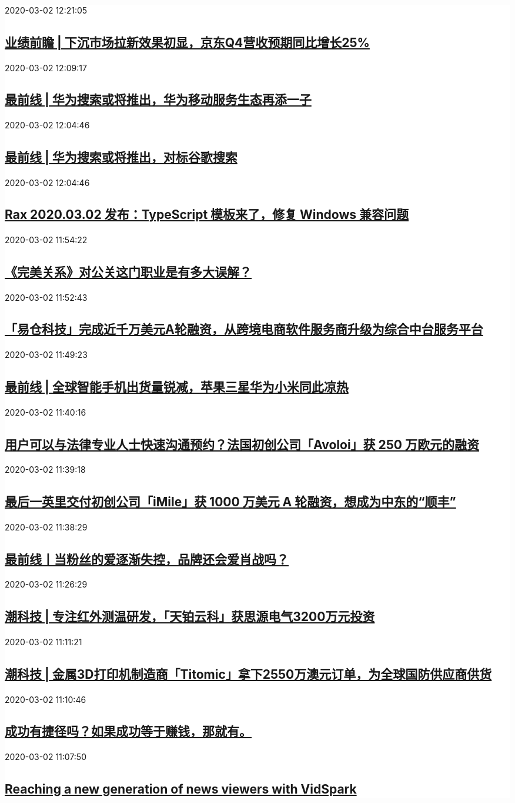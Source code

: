 2020-03-02 12:21:05 
## <a href="http://36kr.com/p/5296908.html?ktm_source=feed" target="_blank">业绩前瞻 | 下沉市场拉新效果初显，京东Q4营收预期同比增长25%</a>
2020-03-02 12:09:17 
## <a href="http://36kr.com/p/5296906.html?ktm_source=feed" target="_blank">最前线 | 华为搜索或将推出，华为移动服务生态再添一子</a>
2020-03-02 12:04:46 
## <a href="http://36kr.com/p/5296906.html?ktm_source=feed" target="_blank">最前线 | 华为搜索或将推出，对标谷歌搜索</a>
2020-03-02 12:04:46 
## <a href="https://www.oschina.net/news/113761/rax-2020-03-02-released" target="_blank">Rax 2020.03.02 发布：TypeScript 模板来了，修复 Windows 兼容问题</a>
2020-03-02 11:54:22 
## <a href="http://36kr.com/p/5296921.html?ktm_source=feed" target="_blank">《完美关系》对公关这门职业是有多大误解？</a>
2020-03-02 11:52:43 
## <a href="http://36kr.com/p/5296296.html?ktm_source=feed" target="_blank">「易仓科技」完成近千万美元A轮融资，从跨境电商软件服务商升级为综合中台服务平台</a>
2020-03-02 11:49:23 
## <a href="http://36kr.com/p/5296868.html?ktm_source=feed" target="_blank">最前线 | 全球智能手机出货量锐减，苹果三星华为小米同此凉热</a>
2020-03-02 11:40:16 
## <a href="http://36kr.com/p/5296790.html?ktm_source=feed" target="_blank">用户可以与法律专业人士快速沟通预约？法国初创公司「Avoloi」获 250 万欧元的融资</a>
2020-03-02 11:39:18 
## <a href="http://36kr.com/p/5296783.html?ktm_source=feed" target="_blank">最后一英里交付初创公司「iMile」获 1000 万美元 A 轮融资，想成为中东的“顺丰”</a>
2020-03-02 11:38:29 
## <a href="http://36kr.com/p/5296891.html?ktm_source=feed" target="_blank">最前线丨当粉丝的爱逐渐失控，品牌还会爱肖战吗？</a>
2020-03-02 11:26:29 
## <a href="http://36kr.com/p/5296807.html?ktm_source=feed" target="_blank">潮科技 | 专注红外测温研发，「天铂云科」获思源电气3200万元投资</a>
2020-03-02 11:11:21 
## <a href="http://www.36kr.com/p/5296806.html?ktm_source=feed" target="_blank">潮科技 | 金属3D打印机制造商「Titomic」拿下2550万澳元订单，为全球国防供应商供货</a>
2020-03-02 11:10:46 
## <a href="http://www.36kr.com/p/5296456.html?ktm_source=feed" target="_blank">成功有捷径吗？如果成功等于赚钱，那就有。</a>
2020-03-02 11:07:50 
## <a href="https://www.blog.google/outreach-initiatives/google-news-initiative/reaching-new-generation-news-viewers-vidspark/" target="_blank">Reaching a new generation of news viewers with VidSpark</a>